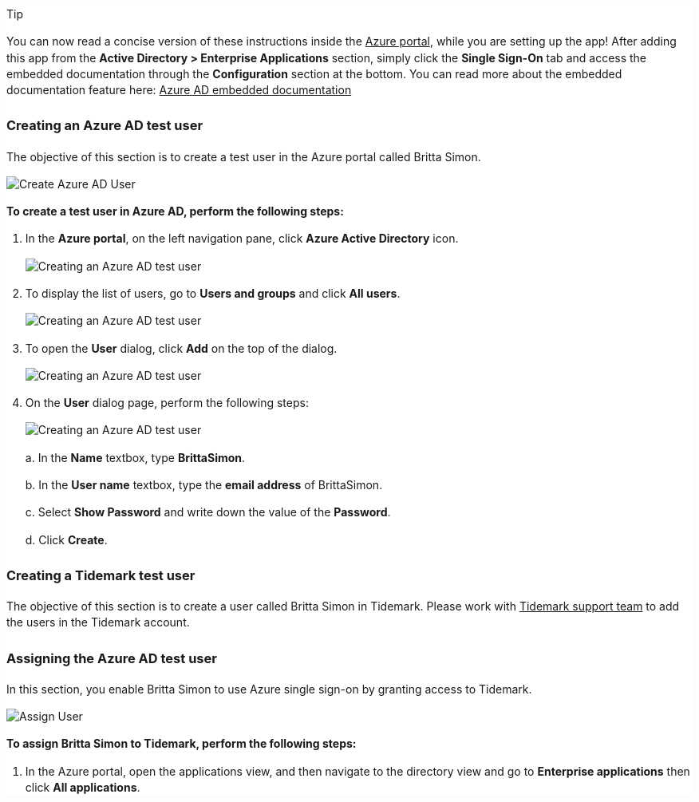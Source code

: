 > [!TIP]
> You can now read a concise version of these instructions inside the [Azure portal](https://portal.azure.com), while you are setting up the app!  After adding this app from the **Active Directory > Enterprise Applications** section, simply click the **Single Sign-On** tab and access the embedded documentation through the **Configuration** section at the bottom. You can read more about the embedded documentation feature here: [Azure AD embedded documentation]( https://go.microsoft.com/fwlink/?linkid=845985)

### Creating an Azure AD test user
The objective of this section is to create a test user in the Azure portal called Britta Simon.

![Create Azure AD User][100]

**To create a test user in Azure AD, perform the following steps:**

1. In the **Azure portal**, on the left navigation pane, click **Azure Active Directory** icon.

	![Creating an Azure AD test user](./media/active-directory-saas-tidemark-tutorial/create_aaduser_01.png) 

2. To display the list of users, go to **Users and groups** and click **All users**.
	
	![Creating an Azure AD test user](./media/active-directory-saas-tidemark-tutorial/create_aaduser_02.png) 

3. To open the **User** dialog, click **Add** on the top of the dialog.
 
	![Creating an Azure AD test user](./media/active-directory-saas-tidemark-tutorial/create_aaduser_03.png) 

4. On the **User** dialog page, perform the following steps:
 
	![Creating an Azure AD test user](./media/active-directory-saas-tidemark-tutorial/create_aaduser_04.png) 

    a. In the **Name** textbox, type **BrittaSimon**.

    b. In the **User name** textbox, type the **email address** of BrittaSimon.

	c. Select **Show Password** and write down the value of the **Password**.

    d. Click **Create**.
 
### Creating a Tidemark test user

The objective of this section is to create a user called Britta Simon in Tidemark. Please work with [Tidemark support team](http://www.tidemark.com/contact-us) to add the users in the Tidemark account. 

### Assigning the Azure AD test user

In this section, you enable Britta Simon to use Azure single sign-on by granting access to Tidemark.

![Assign User][200] 

**To assign Britta Simon to Tidemark, perform the following steps:**

1. In the Azure portal, open the applications view, and then navigate to the directory view and go to **Enterprise applications** then click **All applications**.


[1]: ./media/active-directory-saas-tidemark-tutorial/tutorial_general_01.png
[2]: ./media/active-directory-saas-tidemark-tutorial/tutorial_general_02.png
[3]: ./media/active-directory-saas-tidemark-tutorial/tutorial_general_03.png
[4]: ./media/active-directory-saas-tidemark-tutorial/tutorial_general_04.png
[100]: ./media/active-directory-saas-tidemark-tutorial/tutorial_general_100.png
[200]: ./media/active-directory-saas-tidemark-tutorial/tutorial_general_200.png
[201]: ./media/active-directory-saas-tidemark-tutorial/tutorial_general_201.png
[202]: ./media/active-directory-saas-tidemark-tutorial/tutorial_general_202.png
[203]: ./media/active-directory-saas-tidemark-tutorial/tutorial_general_203.png